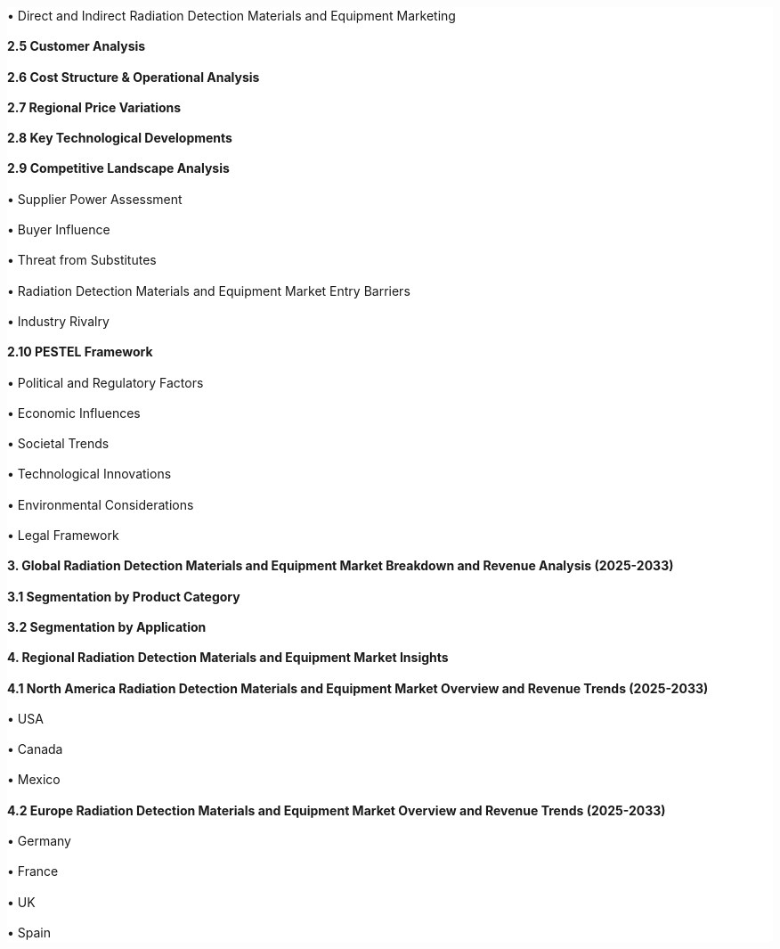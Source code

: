 • Direct and Indirect Radiation Detection Materials and Equipment Marketing

<strong>2.5 Customer Analysis</strong>

<strong>2.6 Cost Structure & Operational Analysis</strong>

<strong>2.7 Regional Price Variations</strong>

<strong>2.8 Key Technological Developments</strong>

<strong>2.9 Competitive Landscape Analysis</strong>

• Supplier Power Assessment

• Buyer Influence

• Threat from Substitutes

• Radiation Detection Materials and Equipment Market Entry Barriers

• Industry Rivalry

<strong>2.10 PESTEL Framework</strong>

• Political and Regulatory Factors

• Economic Influences

• Societal Trends

• Technological Innovations

• Environmental Considerations

• Legal Framework

<strong>3. Global Radiation Detection Materials and Equipment Market Breakdown and Revenue Analysis (2025-2033)</strong>

<strong>3.1 Segmentation by Product Category</strong>

<strong>3.2 Segmentation by Application</strong>

<strong>4. Regional Radiation Detection Materials and Equipment Market Insights</strong>

<strong>4.1 North America Radiation Detection Materials and Equipment Market Overview and Revenue Trends (2025-2033)</strong>

• USA

• Canada

• Mexico

<strong>4.2 Europe Radiation Detection Materials and Equipment Market Overview and Revenue Trends (2025-2033)</strong>

• Germany

• France

• UK

• Spain
